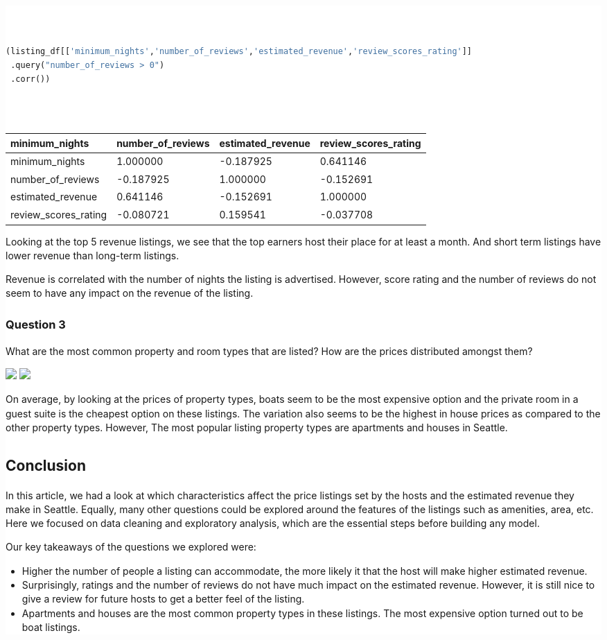 <br/>
<br/>

```python
(listing_df[['minimum_nights','number_of_reviews','estimated_revenue','review_scores_rating']]
 .query("number_of_reviews > 0")
 .corr())
```
<br/>
<br/>

| minimum_nights	| number_of_reviews |	estimated_revenue|	review_scores_rating |
| :--------- |:--------- |:--------- |:--------- |
| minimum_nights	| 1.000000 | -0.187925 | 0.641146 |	-0.080721 |
| number_of_reviews | -0.187925	| 1.000000 | -0.152691 | 0.159541 |
| estimated_revenue	| 0.641146 | -0.152691 | 1.000000	| -0.037708 |
| review_scores_rating	| -0.080721 |	0.159541 | -0.037708 | 1.000000 |

Looking at the top 5 revenue listings, we see that the top earners host their place for at least a month. And short term listings have lower revenue than long-term listings.

Revenue is correlated with the number of nights the listing is advertised. However, score rating and the number of reviews do not seem to have any impact on the revenue of the listing.

### Question 3

What are the most common property and room types that are listed? How are the prices distributed amongst them?

<img src="/assets/img/airbnb_data_exploration/property_type_violin_plt.jpg" width="700px" />

<img src="/assets/img/airbnb_data_exploration/property_type_bar_chart.jpg" width="700px" />


On average, by looking at the prices of property types, boats seem to be the most expensive option and the private room in a guest suite is the cheapest option on these listings. The variation also seems to be the highest in house prices as compared to the other property types. However, The most popular listing property types are apartments and houses in Seattle.

## Conclusion

In this article, we had a look at which characteristics affect the price listings set by the hosts and the estimated revenue they make in Seattle. Equally, many other questions could be explored around the features of the listings such as amenities, area, etc. Here we focused on data cleaning and exploratory analysis, which are the essential steps before building any model.

Our key takeaways of the questions we explored were:

- Higher the number of people a listing can accommodate, the more likely it that the host will make higher estimated revenue.
- Surprisingly, ratings and the number of reviews do not have much impact on the estimated revenue. However, it is still nice to give a review for future hosts to get a better feel of the listing.
- Apartments and houses are the most common property types in these listings. The most expensive option turned out to be boat listings.
